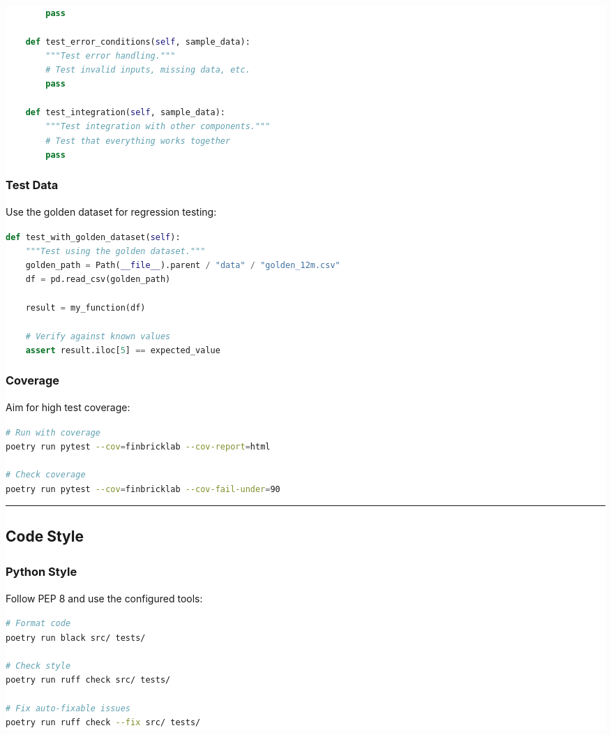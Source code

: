 ```python
        pass

    def test_error_conditions(self, sample_data):
        """Test error handling."""
        # Test invalid inputs, missing data, etc.
        pass

    def test_integration(self, sample_data):
        """Test integration with other components."""
        # Test that everything works together
        pass
```

### Test Data

Use the golden dataset for regression testing:

```python
def test_with_golden_dataset(self):
    """Test using the golden dataset."""
    golden_path = Path(__file__).parent / "data" / "golden_12m.csv"
    df = pd.read_csv(golden_path)

    result = my_function(df)

    # Verify against known values
    assert result.iloc[5] == expected_value
```

### Coverage

Aim for high test coverage:

```bash
# Run with coverage
poetry run pytest --cov=finbricklab --cov-report=html

# Check coverage
poetry run pytest --cov=finbricklab --cov-fail-under=90
```

---

## Code Style

### Python Style

Follow PEP 8 and use the configured tools:

```bash
# Format code
poetry run black src/ tests/

# Check style
poetry run ruff check src/ tests/

# Fix auto-fixable issues
poetry run ruff check --fix src/ tests/
```

